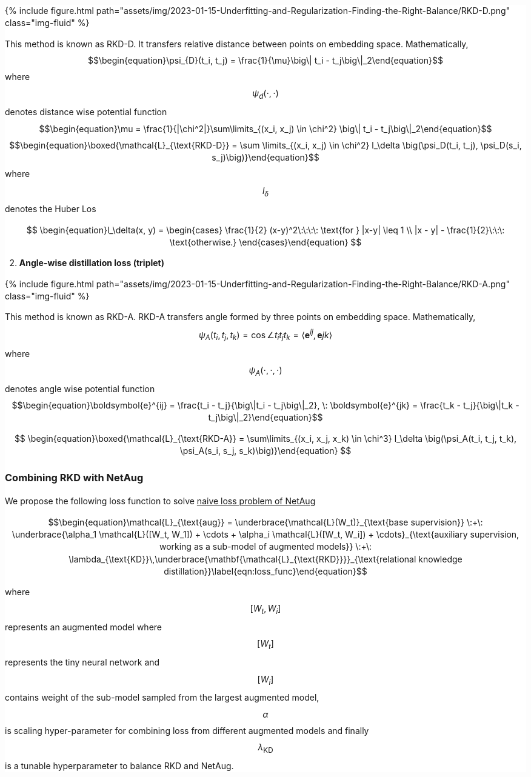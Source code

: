 <div class="small_img row mt-1">
{% include figure.html path="assets/img/2023-01-15-Underfitting-and-Regularization-Finding-the-Right-Balance/RKD-D.png" class="img-fluid" %}  
</div>

This method is known as RKD-D. It transfers relative distance between points on embedding space. Mathematically,
$$\begin{equation}\psi_{D}(t_i, t_j) = \frac{1}{\mu}\big\| t_i - t_j\big\|_2\end{equation}$$
where $$\psi_d(\cdot, \cdot)$$ denotes distance wise potential function
$$\begin{equation}\mu = \frac{1}{|\chi^2|}\sum\limits_{(x_i, x_j) \in \chi^2} \big\| t_i - t_j\big\|_2\end{equation}$$
$$\begin{equation}\boxed{\mathcal{L}_{\text{RKD-D}} = \sum \limits_{(x_i, x_j) \in \chi^2} l_\delta \big(\psi_D(t_i, t_j), \psi_D(s_i, s_j)\big)}\end{equation}$$
where $$l_{\delta}$$ denotes the Huber Los

$$
\begin{equation}l_\delta(x, y) = \begin{cases}
                              \frac{1}{2} (x-y)^2\:\:\:\: \text{for } |x-y| \leq 1 \\
                              |x - y| - \frac{1}{2}\:\:\: \text{otherwise.}
                              \end{cases}\end{equation}
$$

  2. **Angle-wise distillation loss (triplet)**

  <div class="small_img row mt-1">
      {% include figure.html path="assets/img/2023-01-15-Underfitting-and-Regularization-Finding-the-Right-Balance/RKD-A.png" class="img-fluid" %}  
  </div>

This method is known as RKD-A. RKD-A transfers angle formed by three points on embedding space. Mathematically,
$$\begin{equation}\psi_{A}(t_i, t_j, t_k) = \cos \angle t_it_jt_k = \langle \boldsymbol{e}^{ij}, \boldsymbol{e}{jk}\rangle\end{equation}$$
where $$\psi_A(\cdot, \cdot, \cdot)$$ denotes angle wise potential function
$$\begin{equation}\boldsymbol{e}^{ij} = \frac{t_i - t_j}{\big\|t_i - t_j\big\|_2}, \: \boldsymbol{e}^{jk} = \frac{t_k - t_j}{\big\|t_k - t_j\big\|_2}\end{equation}$$

$$
\begin{equation}\boxed{\mathcal{L}_{\text{RKD-A}} = \sum\limits_{(x_i, x_j, x_k) \in \chi^3} l_\delta \big(\psi_A(t_i, t_j, t_k), \psi_A(s_i, s_j, s_k)\big)}\end{equation}
$$

### Combining RKD with NetAug

We propose the following loss function to solve [naive loss problem of NetAug](#naive_loss)

$$\begin{equation}\mathcal{L}_{\text{aug}} = \underbrace{\mathcal{L}(W_t)}_{\text{base supervision}} \:+\: \underbrace{\alpha_1 \mathcal{L}([W_t, W_1]) + \cdots + \alpha_i \mathcal{L}([W_t, W_i]) + \cdots}_{\text{auxiliary supervision, working as a sub-model of augmented models}}  \:+\: \lambda_{\text{KD}}\,\underbrace{\mathbf{\mathcal{L}_{\text{RKD}}}}_{\text{relational knowledge distillation}}\label{eqn:loss_func}\end{equation}$$

where $$[W_t, W_i]$$ represents an augmented model where $$[W_t]$$ represents the tiny neural network and $$[W_i]$$ contains weight of the sub-model sampled from the largest augmented model, $$\alpha$$ is scaling hyper-parameter for combining loss from different augmented models and finally $$\lambda_{\text{KD}}$$ is a tunable hyperparameter to balance RKD and NetAug.
